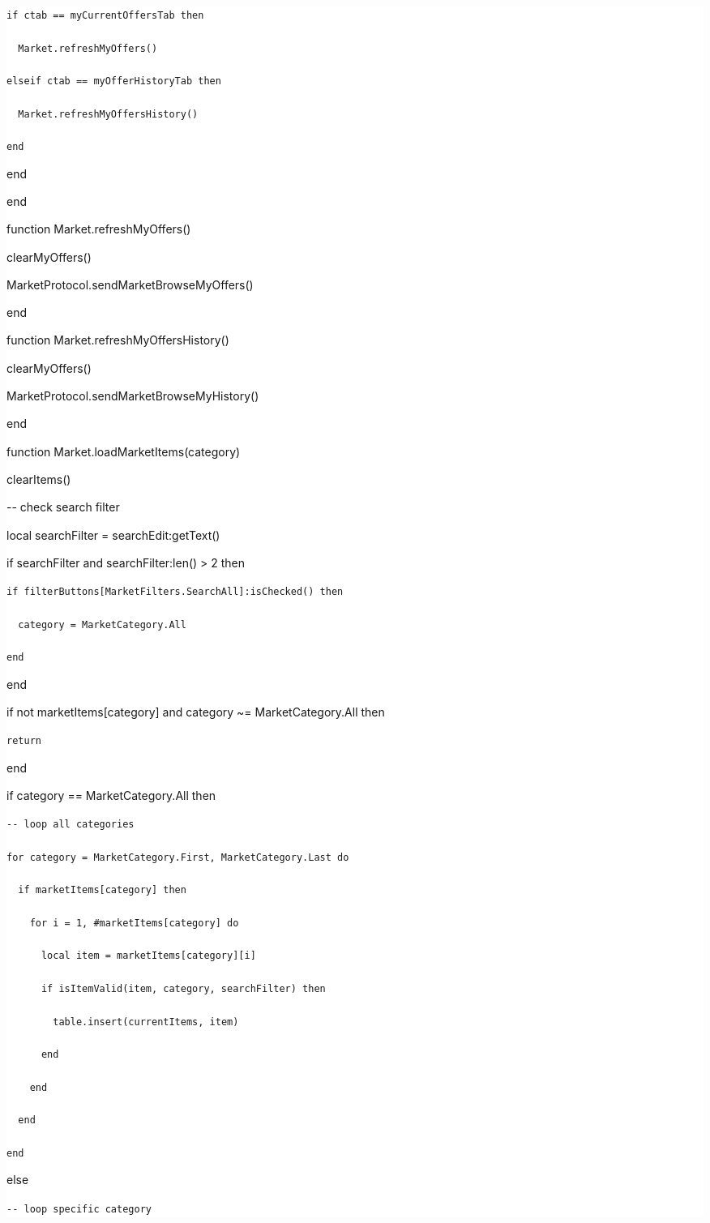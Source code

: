 
    if ctab == myCurrentOffersTab then

      Market.refreshMyOffers()    

    elseif ctab == myOfferHistoryTab then

      Market.refreshMyOffersHistory()

    end

  end

end

function Market.refreshMyOffers()

  clearMyOffers()

  MarketProtocol.sendMarketBrowseMyOffers()

end

function Market.refreshMyOffersHistory()

  clearMyOffers()

  MarketProtocol.sendMarketBrowseMyHistory()

end

function Market.loadMarketItems(category)

  clearItems()

  -- check search filter

  local searchFilter = searchEdit:getText()

  if searchFilter and searchFilter:len() > 2 then

    if filterButtons[MarketFilters.SearchAll]:isChecked() then

      category = MarketCategory.All

    end

  end

  if not marketItems[category] and category ~= MarketCategory.All then

    return

  end

  if category == MarketCategory.All then

    -- loop all categories

    for category = MarketCategory.First, MarketCategory.Last do

      if marketItems[category] then

        for i = 1, #marketItems[category] do

          local item = marketItems[category][i]

          if isItemValid(item, category, searchFilter) then

            table.insert(currentItems, item)

          end

        end

      end

    end

  else

    -- loop specific category